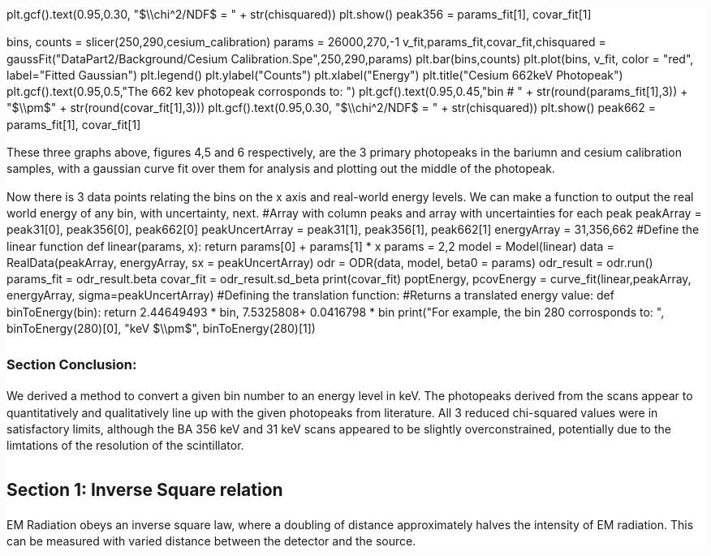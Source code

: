 plt.gcf().text(0.95,0.30, "$\\chi^2/NDF$ = " + str(chisquared))
plt.show()
peak356 = params_fit[1], covar_fit[1]

bins, counts = slicer(250,290,cesium_calibration)
params = 26000,270,-1
v_fit,params_fit,covar_fit,chisquared = gaussFit("DataPart2/Background/Cesium Calibration.Spe",250,290,params)
plt.bar(bins,counts)
plt.plot(bins, v_fit, color = "red", label="Fitted Gaussian")
plt.legend()
plt.ylabel("Counts")
plt.xlabel("Energy")
plt.title("Cesium 662keV Photopeak")
plt.gcf().text(0.95,0.5,"The 662 kev photopeak corrosponds to: ")
plt.gcf().text(0.95,0.45,"bin # " + str(round(params_fit[1],3)) +  "$\\pm$" + str(round(covar_fit[1],3)))
plt.gcf().text(0.95,0.30, "$\\chi^2/NDF$ = " + str(chisquared))
plt.show()
peak662 = params_fit[1], covar_fit[1]


These three graphs above, figures 4,5 and 6 respectively, are the 3 primary photopeaks in the bariumn and cesium calibration samples, with a gaussian curve fit over them for analysis and plotting out the middle of the photopeak. 

Now there is 3 data points relating the bins on the x axis and real-world energy levels. We can make a function to output the real world energy of any bin, with uncertainty, next. 
#Array with column peaks and array with uncertainties for each peak
peakArray = peak31[0], peak356[0], peak662[0]
peakUncertArray = peak31[1], peak356[1], peak662[1]
energyArray = 31,356,662
#Define the linear function
def linear(params, x):
    return params[0] + params[1] * x
params = 2,2
model = Model(linear)
data = RealData(peakArray, energyArray, sx = peakUncertArray)
odr = ODR(data, model, beta0 = params)
odr_result = odr.run()
params_fit = odr_result.beta
covar_fit = odr_result.sd_beta
print(covar_fit)
poptEnergy, pcovEnergy = curve_fit(linear,peakArray, energyArray, sigma=peakUncertArray)
#Defining the translation function:
#Returns a translated energy value:
def binToEnergy(bin):
    return 2.44649493 * bin, 7.5325808+ 0.0416798 * bin
print("For example, the bin 280 corrosponds to: ", binToEnergy(280)[0], "keV $\\pm$", binToEnergy(280)[1])
### Section Conclusion: 
We derived a method to convert a given bin number to an energy level in keV. The photopeaks derived from the scans appear to quantitatively and qualitatively line up with the given photopeaks from literature. All 3 reduced chi-squared values were in satisfactory limits, although the BA 356 keV and 31 keV scans appeared to be slightly overconstrained, potentially due to the limtations of the resolution of the scintillator.
## Section 1: Inverse Square relation
EM Radiation obeys an inverse square law, where a doubling of distance approximately halves the intensity of EM radiation. This can be measured with varied distance between the detector and the source. 
